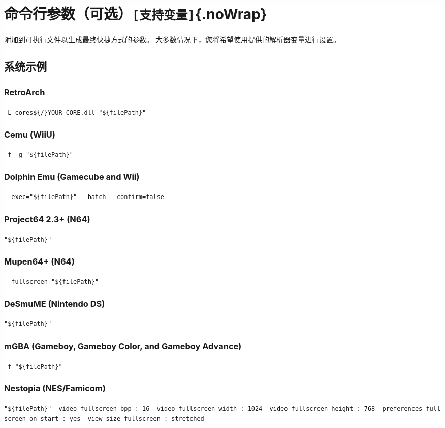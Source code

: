 # 命令行参数（可选）`[支持变量]`{.noWrap}

附加到可执行文件以生成最终快捷方式的参数。 大多数情况下，您将希望使用提供的解析器变量进行设置。

## 系统示例

### RetroArch

```
-L cores${/}YOUR_CORE.dll "${filePath}"
```

### Cemu (WiiU)

```
-f -g "${filePath}"
```

### Dolphin Emu (Gamecube and Wii)

```
--exec="${filePath}" --batch --confirm=false
```

### Project64 2.3+ (N64)

```
"${filePath}"
```

### Mupen64+ (N64)

```
--fullscreen "${filePath}"
```

### DeSmuME (Nintendo DS)

```
"${filePath}"
```

### mGBA (Gameboy, Gameboy Color, and Gameboy Advance)

```
-f "${filePath}"
```

### Nestopia (NES/Famicom)

```
"${filePath}" -video fullscreen bpp : 16 -video fullscreen width : 1024 -video fullscreen height : 768 -preferences fullscreen on start : yes -view size fullscreen : stretched 
```
